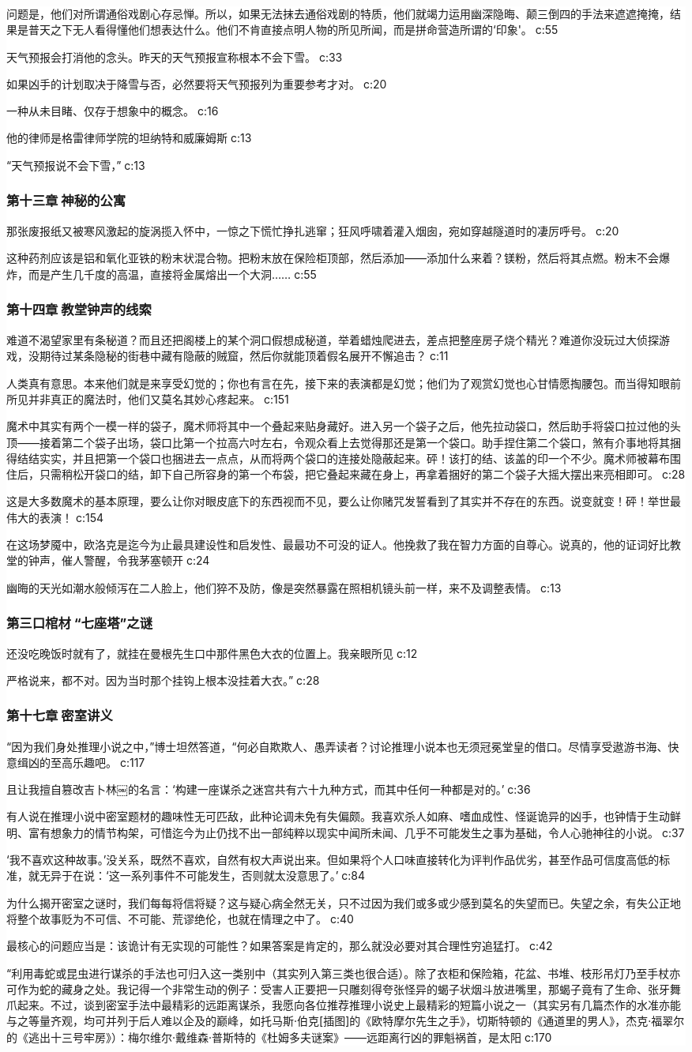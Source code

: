 问题是，他们对所谓通俗戏剧心存忌惮。所以，如果无法抹去通俗戏剧的特质，他们就竭力运用幽深隐晦、颠三倒四的手法来遮遮掩掩，结果是普天之下无人看得懂他们想表达什么。他们不肯直接点明人物的所见所闻，而是拼命营造所谓的‘印象'。 c:55

天气预报会打消他的念头。昨天的天气预报宣称根本不会下雪。 c:33

如果凶手的计划取决于降雪与否，必然要将天气预报列为重要参考才对。 c:20

一种从未目睹、仅存于想象中的概念。 c:16

他的律师是格雷律师学院的坦纳特和威廉姆斯 c:13

“天气预报说不会下雪，” c:13

### 第十三章 神秘的公寓

那张废报纸又被寒风激起的旋涡揽入怀中，一惊之下慌忙挣扎逃窜；狂风呼啸着灌入烟囱，宛如穿越隧道时的凄厉呼号。 c:20

这种药剂应该是铝和氧化亚铁的粉末状混合物。把粉末放在保险柜顶部，然后添加——添加什么来着？镁粉，然后将其点燃。粉末不会爆炸，而是产生几千度的高温，直接将金属熔出一个大洞…… c:55

### 第十四章 教堂钟声的线索

难道不渴望家里有条秘道？而且还把阁楼上的某个洞口假想成秘道，举着蜡烛爬进去，差点把整座房子烧个精光？难道你没玩过大侦探游戏，没期待过某条隐秘的街巷中藏有隐蔽的贼窟，然后你就能顶着假名展开不懈追击？ c:11

人类真有意思。本来他们就是来享受幻觉的；你也有言在先，接下来的表演都是幻觉；他们为了观赏幻觉也心甘情愿掏腰包。而当得知眼前所见并非真正的魔法时，他们又莫名其妙心疼起来。 c:151

魔术中其实有两个一模一样的袋子，魔术师将其中一个叠起来贴身藏好。进入另一个袋子之后，他先拉动袋口，然后助手将袋口拉过他的头顶——接着第二个袋子出场，袋口比第一个拉高六吋左右，令观众看上去觉得那还是第一个袋口。助手捏住第二个袋口，煞有介事地将其捆得结结实实，并且把第一个袋口也捆进去一点点，从而将两个袋口的连接处隐蔽起来。砰！该打的结、该盖的印一个不少。魔术师被幕布围住后，只需稍松开袋口的结，卸下自己所容身的第一个布袋，把它叠起来藏在身上，再拿着捆好的第二个袋子大摇大摆出来亮相即可。 c:28

这是大多数魔术的基本原理，要么让你对眼皮底下的东西视而不见，要么让你赌咒发誓看到了其实并不存在的东西。说变就变！砰！举世最伟大的表演！ c:154

在这场梦魇中，欧洛克是迄今为止最具建设性和启发性、最最功不可没的证人。他挽救了我在智力方面的自尊心。说真的，他的证词好比教堂的钟声，催人警醒，令我茅塞顿开 c:24

幽晦的天光如潮水般倾泻在二人脸上，他们猝不及防，像是突然暴露在照相机镜头前一样，来不及调整表情。 c:13

### 第三口棺材 “七座塔”之谜

还没吃晚饭时就有了，就挂在曼根先生口中那件黑色大衣的位置上。我亲眼所见 c:12

严格说来，都不对。因为当时那个挂钩上根本没挂着大衣。” c:28

### 第十七章 密室讲义

“因为我们身处推理小说之中，”博士坦然答道，“何必自欺欺人、愚弄读者？讨论推理小说本也无须冠冕堂皇的借口。尽情享受遨游书海、快意缉凶的至高乐趣吧。 c:117

且让我擅自篡改吉卜林￼的名言：‘构建一座谋杀之迷宫共有六十九种方式，而其中任何一种都是对的。’ c:36

有人说在推理小说中密室题材的趣味性无可匹敌，此种论调未免有失偏颇。我喜欢杀人如麻、嗜血成性、怪诞诡异的凶手，也钟情于生动鲜明、富有想象力的情节构架，可惜迄今为止仍找不出一部纯粹以现实中闻所未闻、几乎不可能发生之事为基础，令人心驰神往的小说。 c:37

‘我不喜欢这种故事。’没关系，既然不喜欢，自然有权大声说出来。但如果将个人口味直接转化为评判作品优劣，甚至作品可信度高低的标准，就无异于在说：‘这一系列事件不可能发生，否则就太没意思了。’ c:84

为什么揭开密室之谜时，我们每每将信将疑？这与疑心病全然无关，只不过因为我们或多或少感到莫名的失望而已。失望之余，有失公正地将整个故事贬为不可信、不可能、荒谬绝伦，也就在情理之中了。 c:40

最核心的问题应当是：该诡计有无实现的可能性？如果答案是肯定的，那么就没必要对其合理性穷追猛打。 c:42

“利用毒蛇或昆虫进行谋杀的手法也可归入这一类别中（其实列入第三类也很合适）。除了衣柜和保险箱，花盆、书堆、枝形吊灯乃至手杖亦可作为蛇的藏身之处。我记得一个非常生动的例子：受害人正要把一只雕刻得夸张怪异的蝎子状烟斗放进嘴里，那蝎子竟有了生命、张牙舞爪起来。不过，谈到密室手法中最精彩的远距离谋杀，我愿向各位推荐推理小说史上最精彩的短篇小说之一（其实另有几篇杰作的水准亦能与之等量齐观，均可并列于后人难以企及的巅峰，如托马斯·伯克[插图]的《欧特摩尔先生之手》，切斯特顿的《通道里的男人》，杰克·福翠尔的《逃出十三号牢房》）：梅尔维尔·戴维森·普斯特的《杜姆多夫谜案》——远距离行凶的罪魁祸首，是太阳 c:170
